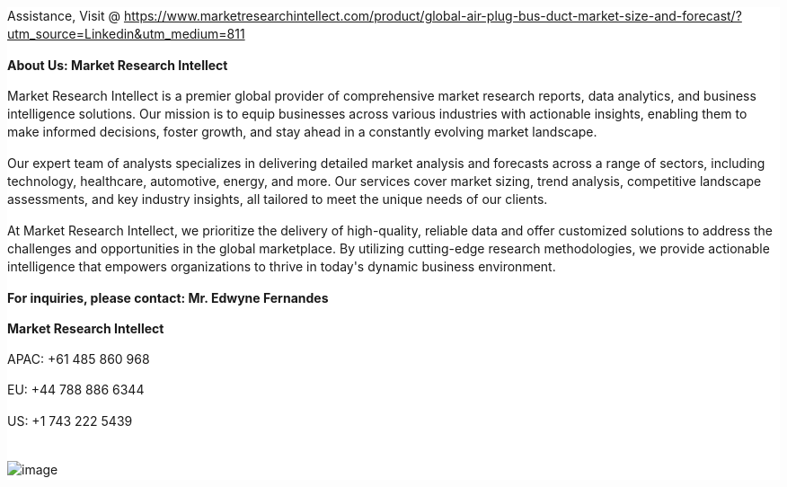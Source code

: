 Assistance, Visit @</strong>&nbsp;<a href="https://www.marketresearchintellect.com/product/global-air-plug-bus-duct-market-size-and-forecast/?utm_source=Linkedin&utm_medium=811">https://www.marketresearchintellect.com/product/global-air-plug-bus-duct-market-size-and-forecast/?utm_source=Linkedin&utm_medium=811</a></span></p><p><strong>About Us: Market Research Intellect</strong></p><p>Market Research Intellect is a premier global provider of comprehensive market research reports, data analytics, and business intelligence solutions. Our mission is to equip businesses across various industries with actionable insights, enabling them to make informed decisions, foster growth, and stay ahead in a constantly evolving market landscape.</p><p>Our expert team of analysts specializes in delivering detailed market analysis and forecasts across a range of sectors, including technology, healthcare, automotive, energy, and more. Our services cover market sizing, trend analysis, competitive landscape assessments, and key industry insights, all tailored to meet the unique needs of our clients.</p><p>At Market Research Intellect, we prioritize the delivery of high-quality, reliable data and offer customized solutions to address the challenges and opportunities in the global marketplace. By utilizing cutting-edge research methodologies, we provide actionable intelligence that empowers organizations to thrive in today's dynamic business environment.</p><p><strong>For inquiries, please contact: Mr. Edwyne Fernandes</strong></p><p><strong>Market Research Intellect</strong></p><p>APAC: +61 485 860 968</p><p>EU: +44 788 886 6344</p><p>US: +1 743 222 5439</p></div><div class="article-main__content" data-test-id="publishing-text-block">&nbsp;</div>
![image](https://github.com/user-attachments/assets/df4307eb-e6d1-460f-be54-6efc18e1a257)
